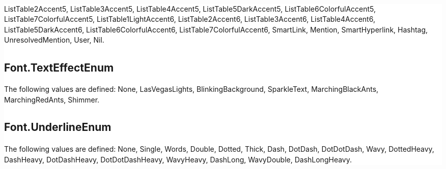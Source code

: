 ListTable2Accent5, ListTable3Accent5, ListTable4Accent5, ListTable5DarkAccent5, ListTable6ColorfulAccent5, ListTable7ColorfulAccent5, ListTable1LightAccent6, ListTable2Accent6, ListTable3Accent6, ListTable4Accent6, ListTable5DarkAccent6, ListTable6ColorfulAccent6, ListTable7ColorfulAccent6, SmartLink, Mention, SmartHyperlink, Hashtag, UnresolvedMention, User, Nil.


## Font.TextEffectEnum

The following values are defined: None, LasVegasLights, BlinkingBackground, SparkleText, MarchingBlackAnts, MarchingRedAnts, Shimmer.


## Font.UnderlineEnum

The following values are defined: None, Single, Words, Double, Dotted, Thick, Dash, DotDash, DotDotDash, Wavy, DottedHeavy, DashHeavy, DotDashHeavy, DotDotDashHeavy, WavyHeavy, DashLong, WavyDouble, DashLongHeavy.

